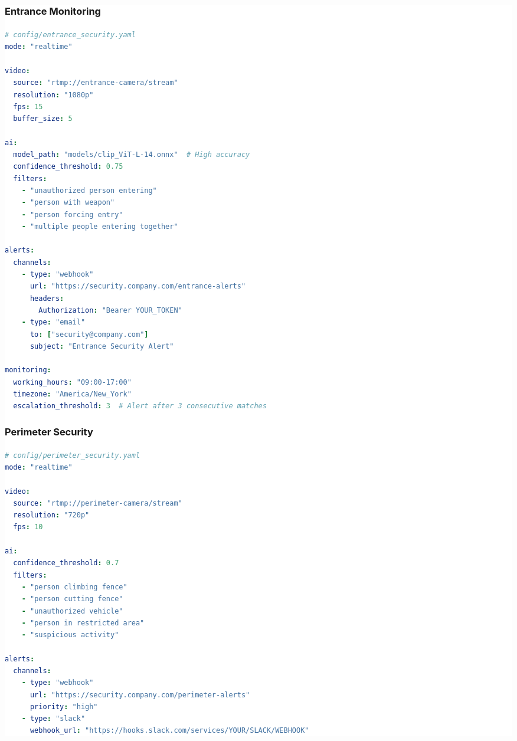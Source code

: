 ### Entrance Monitoring

```yaml
# config/entrance_security.yaml
mode: "realtime"

video:
  source: "rtmp://entrance-camera/stream"
  resolution: "1080p"
  fps: 15
  buffer_size: 5

ai:
  model_path: "models/clip_ViT-L-14.onnx"  # High accuracy
  confidence_threshold: 0.75
  filters:
    - "unauthorized person entering"
    - "person with weapon"
    - "person forcing entry"
    - "multiple people entering together"

alerts:
  channels:
    - type: "webhook"
      url: "https://security.company.com/entrance-alerts"
      headers:
        Authorization: "Bearer YOUR_TOKEN"
    - type: "email"
      to: ["security@company.com"]
      subject: "Entrance Security Alert"

monitoring:
  working_hours: "09:00-17:00"
  timezone: "America/New_York"
  escalation_threshold: 3  # Alert after 3 consecutive matches
```

### Perimeter Security

```yaml
# config/perimeter_security.yaml
mode: "realtime"

video:
  source: "rtmp://perimeter-camera/stream"
  resolution: "720p"
  fps: 10

ai:
  confidence_threshold: 0.7
  filters:
    - "person climbing fence"
    - "person cutting fence"
    - "unauthorized vehicle"
    - "person in restricted area"
    - "suspicious activity"

alerts:
  channels:
    - type: "webhook"
      url: "https://security.company.com/perimeter-alerts"
      priority: "high"
    - type: "slack"
      webhook_url: "https://hooks.slack.com/services/YOUR/SLACK/WEBHOOK"
```